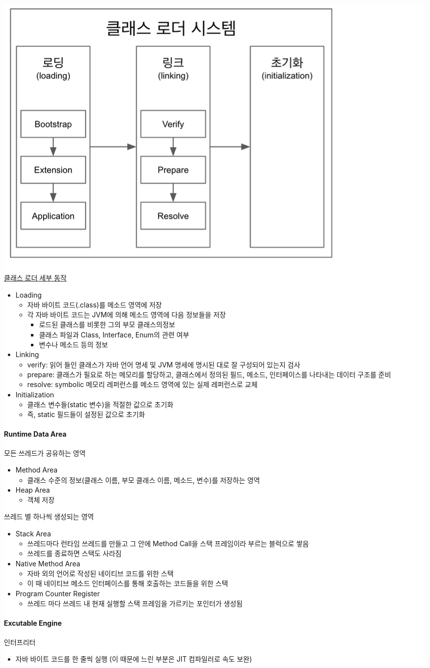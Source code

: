![class loader system](./assets/class_loader_system.png)

[클래스 로더 세부 동작](https://velog.io/@ddangle/Java-클래스-로더란)
  - Loading
    - 자바 바이트 코드(.class)를 메소드 영역에 저장
    - 각 자바 바이트 코드는 JVM에 의해 메소드 영역에 다음 정보들을 저장
      - 로드된 클래스를 비롯한 그의 부모 클래스의정보
      - 클래스 파일과 Class, Interface, Enum의 관련 여부
      - 변수나 메소드 등의 정보
  - Linking
    - verify: 읽어 들인 클래스가 자바 언어 명세 및 JVM 명세에 명시된 대로 잘 구성되어 있는지 검사
    - prepare: 클래스가 필요로 하는 메모리를 할당하고, 클래스에서 정의된 필드, 메소드, 인터페이스를 나타내는 데이터 구조를 준비
    - resolve: symbolic 메모리 레퍼런스를 메소드 영역에 있는 실제 레퍼런스로 교체
  - Initialization
    - 클래스 변수들(static 변수)을 적절한 값으로 초기화
    - 즉, static 필드들이 설정된 값으로 초기화
#### Runtime Data Area
모든 쓰레드가 공유하는 영역
- Method Area
  - 클래스 수준의 정보(클래스 이름, 부모 클래스 이름, 메소드, 변수)를 저장하는 영역
- Heap Area
  - 객체 저장

쓰레드 별 하나씩 생성되는 영역
  - Stack Area
    - 쓰레드마다 런타임 쓰레드를 만들고 그 안에 Method Call을 스택 프레임이라 부르는 블럭으로 쌓음
    - 쓰레드를 종료하면 스택도 사라짐
  - Native Method Area
    - 자바 외의 언어로 작성된 네이티브 코드를 위한 스택
    - 이 때 네이티브 메소드 인터페이스를 통해 호출하는 코드들을 위한 스택
  - Program Counter Register
    - 쓰레드 마다 쓰레드 내 현재 실행할 스택 프레임을 가르키는 포인터가 생성됨
#### Excutable Engine
인터프리터
- 자바 바이트 코드를 한 줄씩 실행 (이 때문에 느린 부분은 JIT 컴파일러로 속도 보완)
